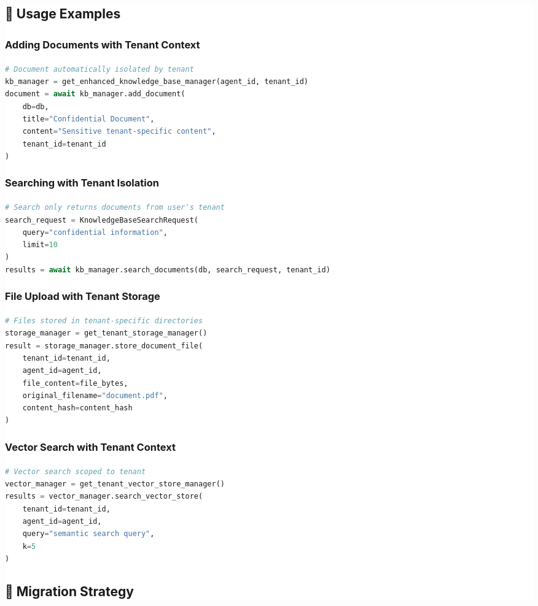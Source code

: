 ## 🚀 Usage Examples

### **Adding Documents with Tenant Context**
```python
# Document automatically isolated by tenant
kb_manager = get_enhanced_knowledge_base_manager(agent_id, tenant_id)
document = await kb_manager.add_document(
    db=db,
    title="Confidential Document",
    content="Sensitive tenant-specific content",
    tenant_id=tenant_id
)
```

### **Searching with Tenant Isolation**
```python
# Search only returns documents from user's tenant
search_request = KnowledgeBaseSearchRequest(
    query="confidential information",
    limit=10
)
results = await kb_manager.search_documents(db, search_request, tenant_id)
```

### **File Upload with Tenant Storage**
```python
# Files stored in tenant-specific directories
storage_manager = get_tenant_storage_manager()
result = storage_manager.store_document_file(
    tenant_id=tenant_id,
    agent_id=agent_id,
    file_content=file_bytes,
    original_filename="document.pdf",
    content_hash=content_hash
)
```

### **Vector Search with Tenant Context**
```python
# Vector search scoped to tenant
vector_manager = get_tenant_vector_store_manager()
results = vector_manager.search_vector_store(
    tenant_id=tenant_id,
    agent_id=agent_id,
    query="semantic search query",
    k=5
)
```

## 🔄 Migration Strategy
